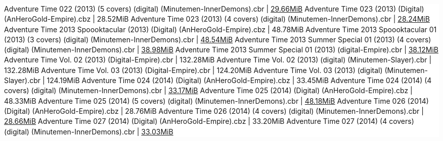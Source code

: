 Adventure Time 022 (2013) (5 covers) (digital) (Minutemen-InnerDemons).cbr | [29.66MiB](https://pan.baidu.com/s/1o8IaFrk#list/path=%2F0-Day%20Week%20of%202013%20Q4%2F0-Day%20Week%20of%202013.11.20%2F%E3%82%B1%E3%82%A6%E3%82%AA%E3%82%B1%E3%82%B3%E3%82%AB%E3%82%AF%E3%82%B3%E3%82%A2%E3%82%A4%E3%82%BD%E3%82%B7%E3%82%B3%E3%82%A8%E3%82%B1%E3%82%AD%E3%82%B1%E3%82%A4%E3%82%AB%E3%82%A6%E3%82%B1%E3%82%BB%E3%82%B5%E3%82%AA%E3%82%B5%E3%82%B9%E3%82%B5%E3%82%B1%E3%82%BD%E3%82%A2%E3%82%AF%E3%82%B9&parentPath=%2F0-Day%20Week%20of%202013%20Q4)
Adventure Time 023 (2013) (Digital) (AnHeroGold-Empire).cbz | 28.52MiB
Adventure Time 023 (2013) (4 covers) (digital) (Minutemen-InnerDemons).cbr | [28.24MiB](https://pan.baidu.com/s/1mi03MOS#list/path=%2F0-Day%20Week%20of%202013%20Q4%2F0-Day%20Week%20of%202013.12.18%2F%E3%82%AD%E3%82%BF%E3%82%A2%E3%82%AF%E3%82%B1%E3%82%B1%E3%82%B5%E3%82%AD%E3%82%BB%E3%82%A6%E3%82%A4%E3%82%AF%E3%82%A6%E3%82%A4%E3%82%B3%E3%82%A6%E3%82%B3%E3%82%B7%E3%82%B5%E3%82%B3%E3%82%B1%E3%82%B3%E3%82%AB%E3%82%AD%E3%82%AB%E3%82%B1%E3%82%AB%E3%82%A4%E3%82%B9%E3%82%AA%E3%82%BF%E3%82%AF&parentPath=%2F0-Day%20Week%20of%202013%20Q4)
Adventure Time 2013 Spoooktacular (2013) (Digital) (AnHeroGold-Empire).cbz | 48.78MiB
Adventure Time 2013 Spoooktacular 01 (2013) (3 covers) (digital) (Minutemen-InnerDemons).cbr | [48.54MiB](https://pan.baidu.com/s/1boXaa2z#list/path=%2F0-Day%20Week%20of%202013%20Q4%2F0-Day%20Week%20of%202013.10.30%2F%E3%82%BB%E3%82%BB%E3%82%AF%E3%82%B7%E3%82%AA%E3%82%B1%E3%82%BD%E3%82%BB%E3%82%AF%E3%82%A6%E3%82%AD%E3%82%B9%E3%82%B3%E3%82%BF%E3%82%A4%E3%82%B1%E3%82%A2%E3%82%B3%E3%82%B7%E3%82%B1%E3%82%B5%E3%82%A4%E3%82%AF%E3%82%BD%E3%82%AF%E3%82%B7%E3%82%A8%E3%82%B9%E3%82%B5%E3%82%AD%E3%82%BD%E3%82%BB&parentPath=%2F0-Day%20Week%20of%202013%20Q4)
Adventure Time 2013 Summer Special 01 (2013) (4 covers) (digital) (Minutemen-InnerDemons).cbr | [38.98MiB](https://pan.baidu.com/s/1c1J0KHM#list/path=%2F0-Day%20Week%20of%202013%20Q3%2F0-Day%20Week%20of%202013.07.31%2F%E3%82%BD%E3%82%AF%E3%82%B7%E3%82%B9%E3%82%AD%E3%82%A2%E3%82%BB%E3%82%B1%E3%82%BB%E3%82%B1%E3%82%B3%E3%82%B5%E3%82%AB%E3%82%B5%E3%82%A4%E3%82%AD%E3%82%A2%E3%82%AB%E3%82%A2%E3%82%BB%E3%82%AA%E3%82%AF%E3%82%BF%E3%82%AD%E3%82%B5%E3%82%B7%E3%82%B9%E3%82%B1%E3%82%B7%E3%82%AD%E3%82%A8%E3%82%B9&parentPath=%2F0-Day%20Week%20of%202013%20Q3)
Adventure Time 2013 Summer Special 01 (2013) (digital-Empire).cbr | [38.12MiB](https://pan.baidu.com/s/1c1J0KHM#list/path=%2F0-Day%20Week%20of%202013%20Q3%2F0-Day%20Week%20of%202013.07.31%2F%E3%82%AA%E3%82%B1%E3%82%B1%E3%82%B1%E3%82%B1%E3%82%A8%E3%82%B7%E3%82%A8%E3%82%B3%E3%82%B7%E3%82%AF%E3%82%B5%E3%82%AF%E3%82%B1%E3%82%A4%E3%82%B7%E3%82%AF%E3%82%A8%E3%82%B1%E3%82%B7%E3%82%B1%E3%82%B5%E3%82%B9%E3%82%A4%E3%82%B3%E3%82%A6%E3%82%A6%E3%82%AA%E3%82%AD%E3%82%AA%E3%82%AD%E3%82%AB&parentPath=%2F0-Day%20Week%20of%202013%20Q3)
Adventure Time Vol. 02 (2013) (Digital-Empire).cbr | 132.28MiB
Adventure Time Vol. 02 (2013) (digital) (Minutemen-Slayer).cbr | 132.28MiB
Adventure Time Vol. 03 (2013) (Digital-Empire).cbr | 124.20MiB
Adventure Time Vol. 03 (2013) (digital) (Minutemen-Slayer).cbr | 124.19MiB
Adventure Time 024 (2014) (Digital) (AnHeroGold-Empire).cbz | 33.45MiB
Adventure Time 024 (2014) (4 covers) (digital) (Minutemen-InnerDemons).cbr | [33.17MiB](https://pan.baidu.com/s/1bCIZOM#list/path=%2F0-Day%20Week%20of%202014%20Q1%2F0-Day%20Week%20of%202014.01.15%2F%E3%82%AB%E3%82%A6%E3%82%BF%E3%82%A4%E3%82%AA%E3%82%B3%E3%82%B5%E3%82%A4%E3%82%A6%E3%82%AB%E3%82%B3%E3%82%AF%E3%82%BF%E3%82%AB%E3%82%AF%E3%82%B5%E3%82%AF%E3%82%B3%E3%82%BB%E3%82%A8%E3%82%B7%E3%82%AA%E3%82%AA%E3%82%BF%E3%82%AF%E3%82%BB%E3%82%B3%E3%82%AF%E3%82%B9%E3%82%AA%E3%82%A8%E3%82%BD&parentPath=%2F0-Day%20Week%20of%202014%20Q1)
Adventure Time 025 (2014) (Digital) (AnHeroGold-Empire).cbz | 48.33MiB
Adventure Time 025 (2014) (5 covers) (digital) (Minutemen-InnerDemons).cbr | [48.18MiB](https://pan.baidu.com/s/1eROgouA#list/path=%2F0-Day%20Week%20of%202014%20Q1%2F0-Day%20Week%20of%202014.02.19%2F%E3%82%AF%E3%82%A2%E3%82%B9%E3%82%AB%E3%82%A6%E3%82%B9%E3%82%B9%E3%82%BB%E3%82%AA%E3%82%AD%E3%82%AF%E3%82%B9%E3%82%A2%E3%82%A2%E3%82%B1%E3%82%AD%E3%82%B5%E3%82%AD%E3%82%BF%E3%82%AA%E3%82%B7%E3%82%BD%E3%82%BF%E3%82%B1%E3%82%BB%E3%82%AA%E3%82%B7%E3%82%BF%E3%82%BF%E3%82%AB%E3%82%AB%E3%82%A6&parentPath=%2F0-Day%20Week%20of%202014%20Q1)
Adventure Time 026 (2014) (Digital) (AnHeroGold-Empire).cbz | 28.76MiB
Adventure Time 026 (2014) (4 covers) (digital) (Minutemen-InnerDemons).cbr | [28.66MiB](https://pan.baidu.com/s/1boOmxAJ#list/path=%2F0-Day%20Week%20of%202014%20Q1%2F0-Day%20Week%20of%202014.03.19%2F%E3%82%AF%E3%82%AF%E3%82%A8%E3%82%B9%E3%82%BB%E3%82%BD%E3%82%A8%E3%82%AD%E3%82%BD%E3%82%BD%E3%82%B9%E3%82%AF%E3%82%B5%E3%82%B7%E3%82%AF%E3%82%B1%E3%82%A6%E3%82%BF%E3%82%B9%E3%82%AF%E3%82%A4%E3%82%A8%E3%82%AF%E3%82%BD%E3%82%B7%E3%82%B7%E3%82%B5%E3%82%A8%E3%82%B5%E3%82%A6%E3%82%AF%E3%82%B3&parentPath=%2F0-Day%20Week%20of%202014%20Q1)
Adventure Time 027 (2014) (Digital) (AnHeroGold-Empire).cbz | 33.20MiB
Adventure Time 027 (2014) (4 covers) (digital) (Minutemen-InnerDemons).cbr | [33.03MiB](https://pan.baidu.com/s/1skZVfad#list/path=%2F0-Day%20Week%20of%202014%20Q2%2F0-Day%20Week%20of%202014.04.16%2F%E3%82%B7%E3%82%AD%E3%82%BF%E3%82%AD%E3%82%AF%E3%82%B5%E3%82%BB%E3%82%A4%E3%82%BD%E3%82%A6%E3%82%B5%E3%82%B1%E3%82%B1%E3%82%B1%E3%82%BD%E3%82%B1%E3%82%AF%E3%82%A2%E3%82%A4%E3%82%B5%E3%82%A2%E3%82%BB%E3%82%B9%E3%82%A6%E3%82%B5%E3%82%BF%E3%82%AD%E3%82%B7%E3%82%AF%E3%82%B3%E3%82%AA%E3%82%A4&parentPath=%2F0-Day%20Week%20of%202014%20Q2)